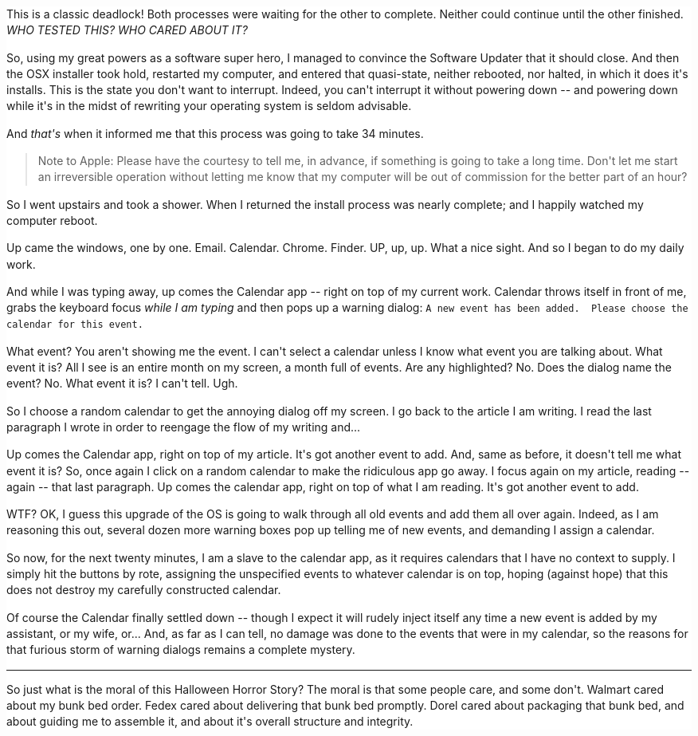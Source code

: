 This is a classic deadlock!  Both processes were waiting for the other to complete.  Neither could continue until the other finished.  _WHO TESTED THIS?  WHO CARED ABOUT IT?_

So, using my great powers as a software super hero, I managed to convince the Software Updater that it should close.  And then the OSX installer took hold, restarted my computer, and entered that quasi-state, neither rebooted, nor halted, in which it does it's installs.  This is the state you don't want to interrupt.  Indeed, you can't interrupt it without powering down -- and powering down while it's in the midst of rewriting your operating system is seldom advisable.

And _that's_ when it informed me that this process was going to take 34 minutes.  

>Note to Apple:  Please have the courtesy to tell me, in advance, if something is going to take a long time.  Don't let me start an irreversible operation without letting me know that my computer will be out of commission for the better part of an hour?  

So I went upstairs and took a shower.  When I returned the install process was nearly complete; and I happily watched my computer reboot.  

Up came the windows, one by one.  Email.  Calendar.  Chrome.  Finder.  UP, up, up.  What a nice sight.  And so I began to do my daily work.

And while I was typing away, up comes the Calendar app -- right on top of my current work.  Calendar throws itself in front of me, grabs the keyboard focus _while I am typing_ and then pops up a warning dialog: `A new event has been added.  Please choose the calendar for this event.`

What event?  You aren't showing me the event.  I can't select a calendar unless I know what event you are talking about.  What event it is? All I see is an entire month on my screen, a month full of events.  Are any highlighted?  No.  Does the dialog name the event? No.  What event it is?  I can't tell.  Ugh.

So I choose a random calendar to get the annoying dialog off my screen.  I go back to the article I am writing.  I read the last paragraph I wrote in order to reengage the flow of my writing and...

Up comes the Calendar app, right on top of my article.  It's got another event to add.  And, same as before, it doesn't tell me what event it is?  So, once again I click on a random calendar to make the ridiculous app go away.  I focus again on my article, reading -- again -- that last paragraph.  Up comes the calendar app, right on top of what I am reading.  It's got another event to add.  

WTF?  OK, I guess this upgrade of the OS is going to walk through all old events and add them all over again.  Indeed, as I am reasoning this out, several dozen more warning boxes pop up telling me of new events, and demanding I assign a calendar.  

So now, for the next twenty minutes, I am a slave to the calendar app, as it requires calendars that I have no context to supply.  I simply hit the buttons by rote, assigning the unspecified events to whatever calendar is on top, hoping (against hope) that this does not destroy my carefully constructed calendar.

Of course the Calendar finally settled down -- though I expect it will rudely inject itself any time a new event is added by my assistant, or my wife, or...  And, as far as I can tell, no damage was done to the events that were in my calendar, so the reasons for that furious storm of warning dialogs remains a complete mystery.

----

So just what is the moral of this Halloween Horror Story?  The moral is that some people care, and some don't.  Walmart cared about my bunk bed order.  Fedex cared about delivering that bunk bed promptly.  Dorel cared about packaging that bunk bed, and about guiding me to assemble it, and about it's overall structure and integrity.  

